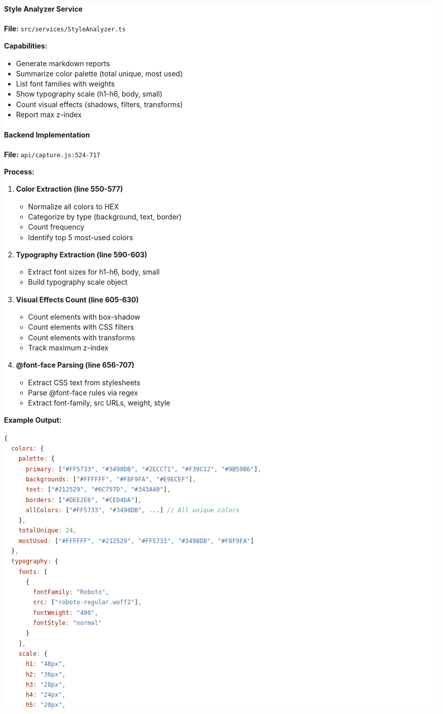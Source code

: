 #### Style Analyzer Service

**File:** `src/services/StyleAnalyzer.ts`

**Capabilities:**
- Generate markdown reports
- Summarize color palette (total unique, most used)
- List font families with weights
- Show typography scale (h1-h6, body, small)
- Count visual effects (shadows, filters, transforms)
- Report max z-index

#### Backend Implementation

**File:** `api/capture.js:524-717`

**Process:**
1. **Color Extraction (line 550-577)**
   - Normalize all colors to HEX
   - Categorize by type (background, text, border)
   - Count frequency
   - Identify top 5 most-used colors

2. **Typography Extraction (line 590-603)**
   - Extract font sizes for h1-h6, body, small
   - Build typography scale object

3. **Visual Effects Count (line 605-630)**
   - Count elements with box-shadow
   - Count elements with CSS filters
   - Count elements with transforms
   - Track maximum z-index

4. **@font-face Parsing (line 656-707)**
   - Extract CSS text from stylesheets
   - Parse @font-face rules via regex
   - Extract font-family, src URLs, weight, style

**Example Output:**
```javascript
{
  colors: {
    palette: {
      primary: ["#FF5733", "#3498DB", "#2ECC71", "#F39C12", "#9B59B6"],
      backgrounds: ["#FFFFFF", "#F8F9FA", "#E9ECEF"],
      text: ["#212529", "#6C757D", "#343A40"],
      borders: ["#DEE2E6", "#CED4DA"],
      allColors: ["#FF5733", "#3498DB", ...] // All unique colors
    },
    totalUnique: 24,
    mostUsed: ["#FFFFFF", "#212529", "#FF5733", "#3498DB", "#F8F9FA"]
  },
  typography: {
    fonts: [
      {
        fontFamily: "Roboto",
        src: ["roboto-regular.woff2"],
        fontWeight: "400",
        fontStyle: "normal"
      }
    ],
    scale: {
      h1: "48px",
      h2: "36px",
      h3: "28px",
      h4: "24px",
      h5: "20px",
```